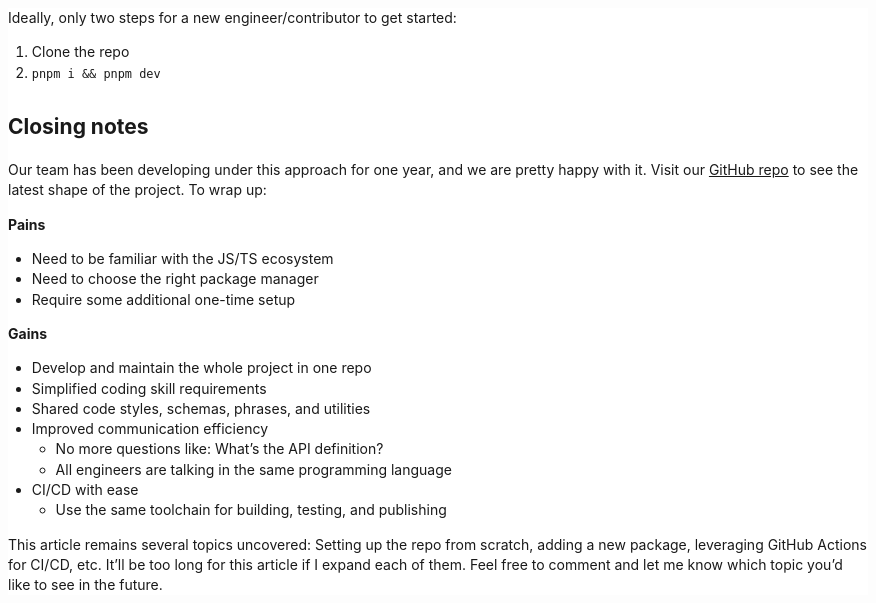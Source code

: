 Ideally, only two steps for a new engineer/contributor to get started:

1. Clone the repo
2. `pnpm i && pnpm dev`

## Closing notes

Our team has been developing under this approach for one year, and we are pretty happy with it. Visit our [GitHub repo](https://github.com/logto-io/logto) to see the latest shape of the project. To wrap up:

**Pains**

- Need to be familiar with the JS/TS ecosystem
- Need to choose the right package manager
- Require some additional one-time setup

**Gains**

- Develop and maintain the whole project in one repo
- Simplified coding skill requirements
- Shared code styles, schemas, phrases, and utilities
- Improved communication efficiency
    - No more questions like: What’s the API definition?
    - All engineers are talking in the same programming language
- CI/CD with ease
    - Use the same toolchain for building, testing, and publishing

This article remains several topics uncovered: Setting up the repo from scratch, adding a new package, leveraging GitHub Actions for CI/CD, etc. It’ll be too long for this article if I expand each of them. Feel free to comment and let me know which topic you’d like to see in the future.
